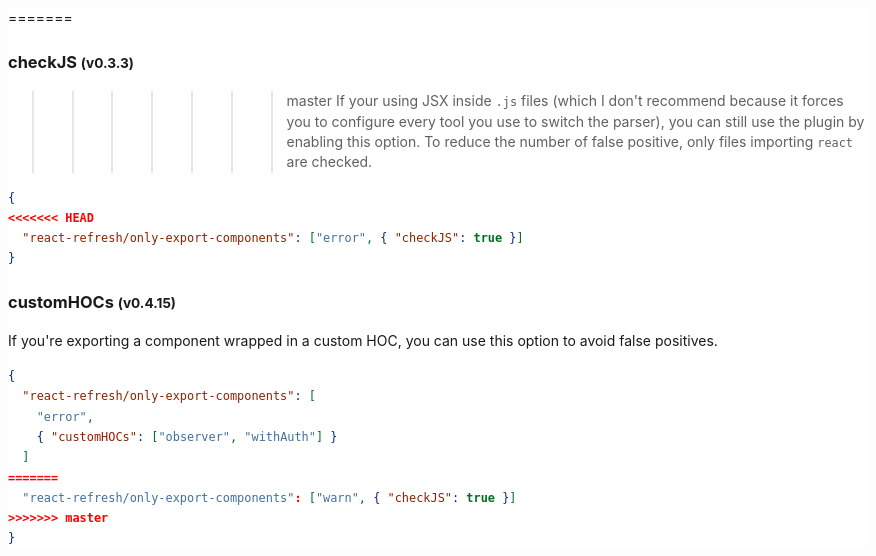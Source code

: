 =======
### checkJS <small>(v0.3.3)</small>

>>>>>>> master
If your using JSX inside `.js` files (which I don't recommend because it forces you to configure every tool you use to switch the parser), you can still use the plugin by enabling this option. To reduce the number of false positive, only files importing `react` are checked.

```json
{
<<<<<<< HEAD
  "react-refresh/only-export-components": ["error", { "checkJS": true }]
}
```

### customHOCs <small>(v0.4.15)</small>

If you're exporting a component wrapped in a custom HOC, you can use this option to avoid false positives.

```json
{
  "react-refresh/only-export-components": [
    "error",
    { "customHOCs": ["observer", "withAuth"] }
  ]
=======
  "react-refresh/only-export-components": ["warn", { "checkJS": true }]
>>>>>>> master
}
```
